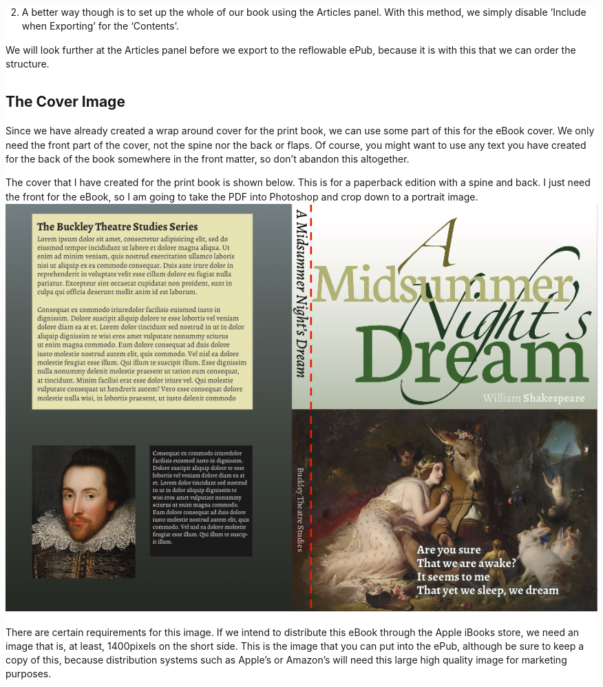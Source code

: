 2. A better way though is to set up the whole of our book using the Articles panel. With this method, we simply disable ‘Include when Exporting’ for the ‘Contents’.

We will look further at the Articles panel before we export to the reflowable ePub, because it is with this that we can order the structure.

## The Cover Image
Since we have already created a wrap around cover for the print book, we can use some part of this for the eBook cover. We only need the front part of the cover, not the spine nor the back or flaps. Of course, you might want to use any text you have created for the back of the book somewhere in the front matter, so don’t abandon this altogether.

The cover that I have created for the print book is shown below. This is for a paperback edition with a spine and back. I just need the front for the eBook, so I am going to take the PDF into Photoshop and crop down to a portrait image.
![We need a portrait cover with a width of 1400 pixels](../../media/id2rfl/image16.png)

There are certain requirements for this image. If we intend to distribute this eBook through the Apple iBooks store, we need an image that is, at least, 1400pixels on the short side. This is the image that you can put into the ePub, although be sure to keep a copy of this, because distribution systems such as Apple’s or Amazon’s will need this large high quality image for marketing purposes.
